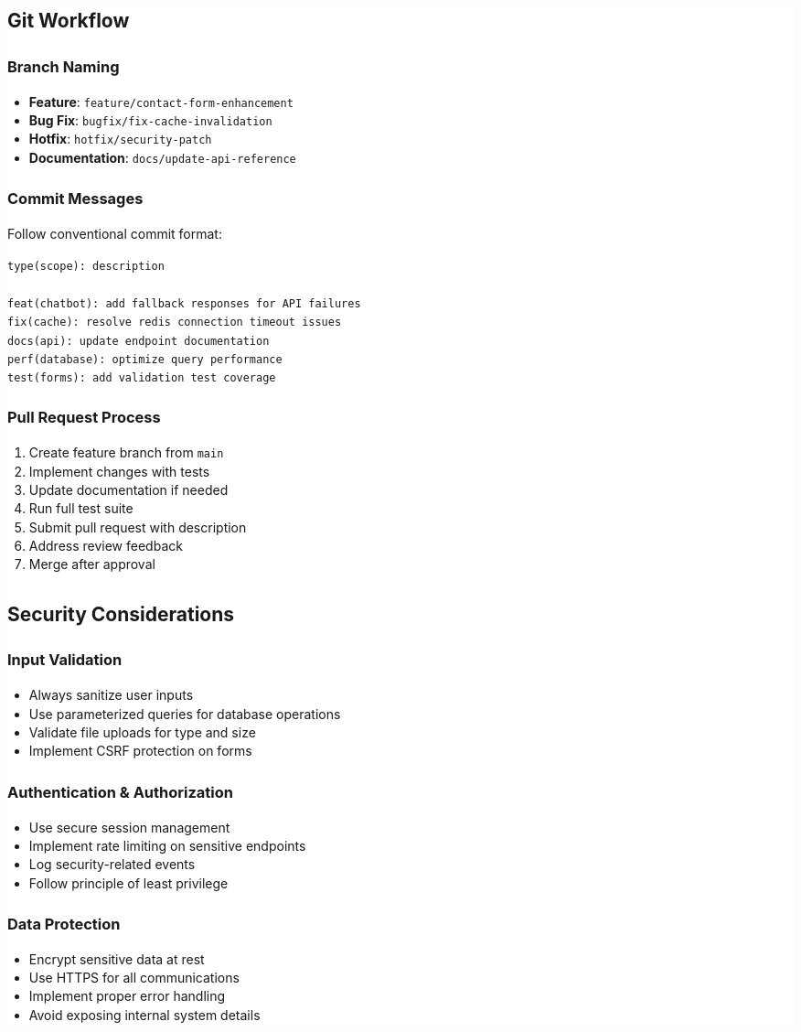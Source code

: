 ## Git Workflow

### Branch Naming
- **Feature**: `feature/contact-form-enhancement`
- **Bug Fix**: `bugfix/fix-cache-invalidation`
- **Hotfix**: `hotfix/security-patch`
- **Documentation**: `docs/update-api-reference`

### Commit Messages
Follow conventional commit format:
```
type(scope): description

feat(chatbot): add fallback responses for API failures
fix(cache): resolve redis connection timeout issues
docs(api): update endpoint documentation
perf(database): optimize query performance
test(forms): add validation test coverage
```

### Pull Request Process
1. Create feature branch from `main`
2. Implement changes with tests
3. Update documentation if needed
4. Run full test suite
5. Submit pull request with description
6. Address review feedback
7. Merge after approval

## Security Considerations

### Input Validation
- Always sanitize user inputs
- Use parameterized queries for database operations
- Validate file uploads for type and size
- Implement CSRF protection on forms

### Authentication & Authorization
- Use secure session management
- Implement rate limiting on sensitive endpoints
- Log security-related events
- Follow principle of least privilege

### Data Protection
- Encrypt sensitive data at rest
- Use HTTPS for all communications
- Implement proper error handling
- Avoid exposing internal system details
